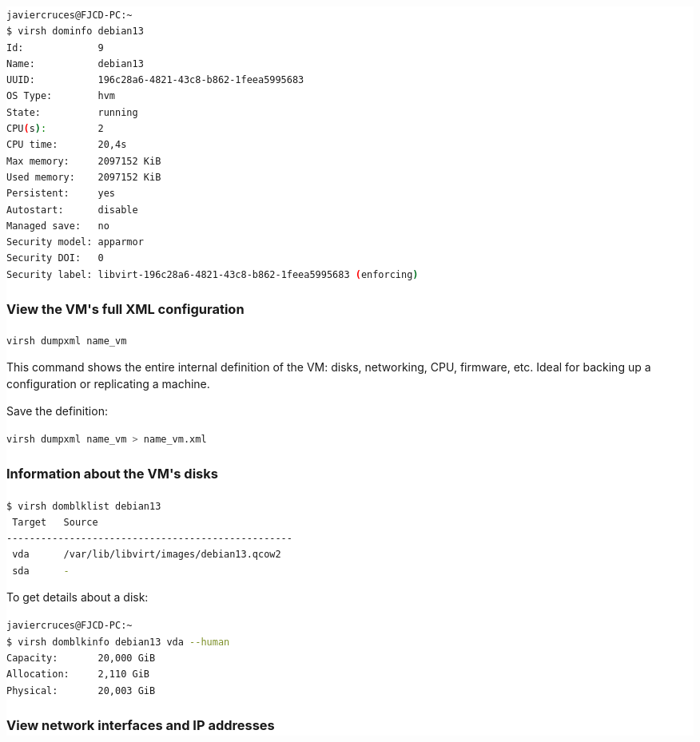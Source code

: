 ```bash
javiercruces@FJCD-PC:~
$ virsh dominfo debian13
Id:             9
Name:           debian13
UUID:           196c28a6-4821-43c8-b862-1feea5995683
OS Type:        hvm
State:          running
CPU(s):         2
CPU time:       20,4s
Max memory:     2097152 KiB
Used memory:    2097152 KiB
Persistent:     yes
Autostart:      disable
Managed save:   no
Security model: apparmor
Security DOI:   0
Security label: libvirt-196c28a6-4821-43c8-b862-1feea5995683 (enforcing)
```

### View the VM's full XML configuration

```bash
virsh dumpxml name_vm
```

This command shows the entire internal definition of the VM: disks, networking, CPU, firmware, etc. Ideal for backing up a configuration or replicating a machine.

Save the definition:
```bash
virsh dumpxml name_vm > name_vm.xml
```

### Information about the VM's disks

```bash
$ virsh domblklist debian13
 Target   Source
--------------------------------------------------
 vda      /var/lib/libvirt/images/debian13.qcow2
 sda      -
```

To get details about a disk:
```bash
javiercruces@FJCD-PC:~
$ virsh domblkinfo debian13 vda --human
Capacity:       20,000 GiB
Allocation:     2,110 GiB
Physical:       20,003 GiB
```

### View network interfaces and IP addresses
